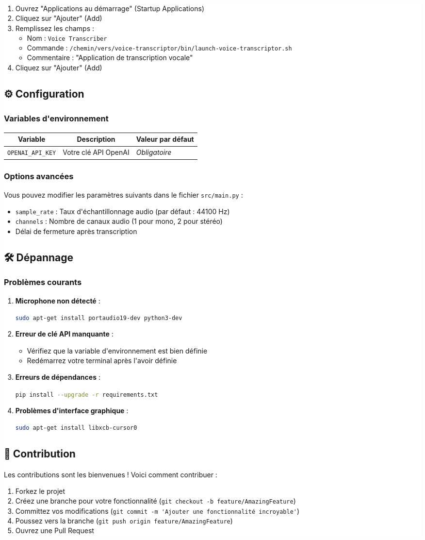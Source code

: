 1. Ouvrez "Applications au démarrage" (Startup Applications)
2. Cliquez sur "Ajouter" (Add)
3. Remplissez les champs :
   - Nom : `Voice Transcriber`
   - Commande : `/chemin/vers/voice-transcriptor/bin/launch-voice-transcriptor.sh`
   - Commentaire : "Application de transcription vocale"
4. Cliquez sur "Ajouter" (Add)

## ⚙️ Configuration

### Variables d'environnement

| Variable | Description | Valeur par défaut |
|----------|-------------|-------------------|
| `OPENAI_API_KEY` | Votre clé API OpenAI | *Obligatoire* |

### Options avancées

Vous pouvez modifier les paramètres suivants dans le fichier `src/main.py` :

- `sample_rate` : Taux d'échantillonnage audio (par défaut : 44100 Hz)
- `channels` : Nombre de canaux audio (1 pour mono, 2 pour stéréo)
- Délai de fermeture après transcription

## 🛠️ Dépannage

### Problèmes courants

1. **Microphone non détecté** :
   ```bash
   sudo apt-get install portaudio19-dev python3-dev
   ```

2. **Erreur de clé API manquante** :
   - Vérifiez que la variable d'environnement est bien définie
   - Redémarrez votre terminal après l'avoir définie

3. **Erreurs de dépendances** :
   ```bash
   pip install --upgrade -r requirements.txt
   ```

4. **Problèmes d'interface graphique** :
   ```bash
   sudo apt-get install libxcb-cursor0
   ```

## 🤝 Contribution

Les contributions sont les bienvenues ! Voici comment contribuer :

1. Forkez le projet
2. Créez une branche pour votre fonctionnalité (`git checkout -b feature/AmazingFeature`)
3. Committez vos modifications (`git commit -m 'Ajouter une fonctionnalité incroyable'`)
4. Poussez vers la branche (`git push origin feature/AmazingFeature`)
5. Ouvrez une Pull Request
